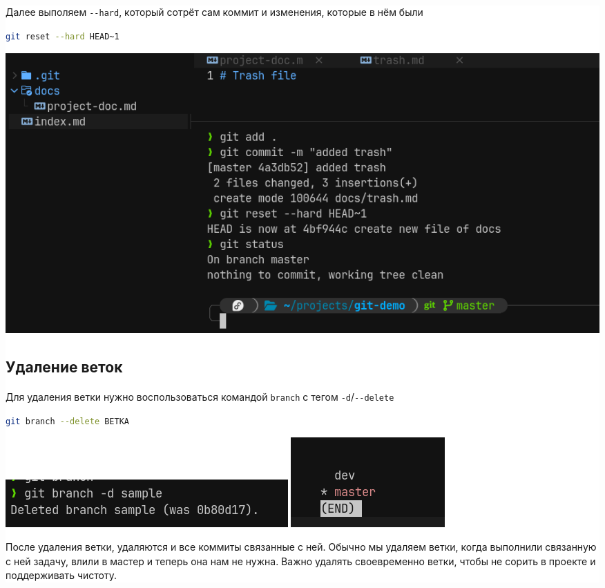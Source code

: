 Далее выполяем `--hard`, который сотрёт сам коммит и изменения, которые в нём были

```bash
git reset --hard HEAD~1
```

![](_png/805b18554407409e475df3e952a9a014.png)

## Удаление веток

Для удаления ветки нужно воспользоваться командой `branch` с тегом `-d`/`--delete`

```bash
git branch --delete ВЕТКА
```

![](_png/4192e5f3f92addd78096b8b8a5cc32f7.png)
![](_png/69e91d1d0a09270170bc62343a690819.png)

После удаления ветки, удаляются и все коммиты связанные с ней. Обычно мы удаляем ветки, когда выполнили связанную с ней задачу, влили в мастер и теперь она нам не нужна. Важно удалять своевременно ветки, чтобы не сорить в проекте и поддерживать чистоту.
